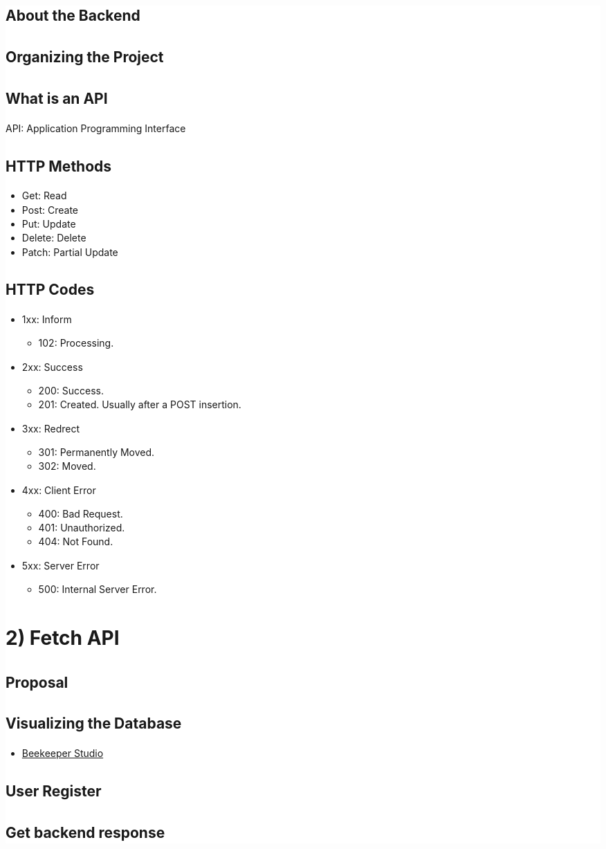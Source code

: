 ## About the Backend

## Organizing the Project

## What is an API

API: Application Programming Interface

## HTTP Methods

- Get: Read
- Post: Create
- Put: Update
- Delete: Delete
- Patch: Partial Update

## HTTP Codes

- 1xx: Inform
	- 102: Processing.

- 2xx: Success
	- 200: Success.
	- 201: Created. Usually after a POST insertion.

- 3xx: Redrect
	- 301: Permanently Moved.
	- 302: Moved.

- 4xx: Client Error
	- 400: Bad Request.
	- 401: Unauthorized.
	- 404: Not Found.

- 5xx: Server Error
	- 500: Internal Server Error.


# 2) Fetch API

## Proposal

## Visualizing the Database

- [Beekeeper Studio](https://github.com/beekeeper-studio/beekeeper-studio/releases)

## User Register

## Get backend response

